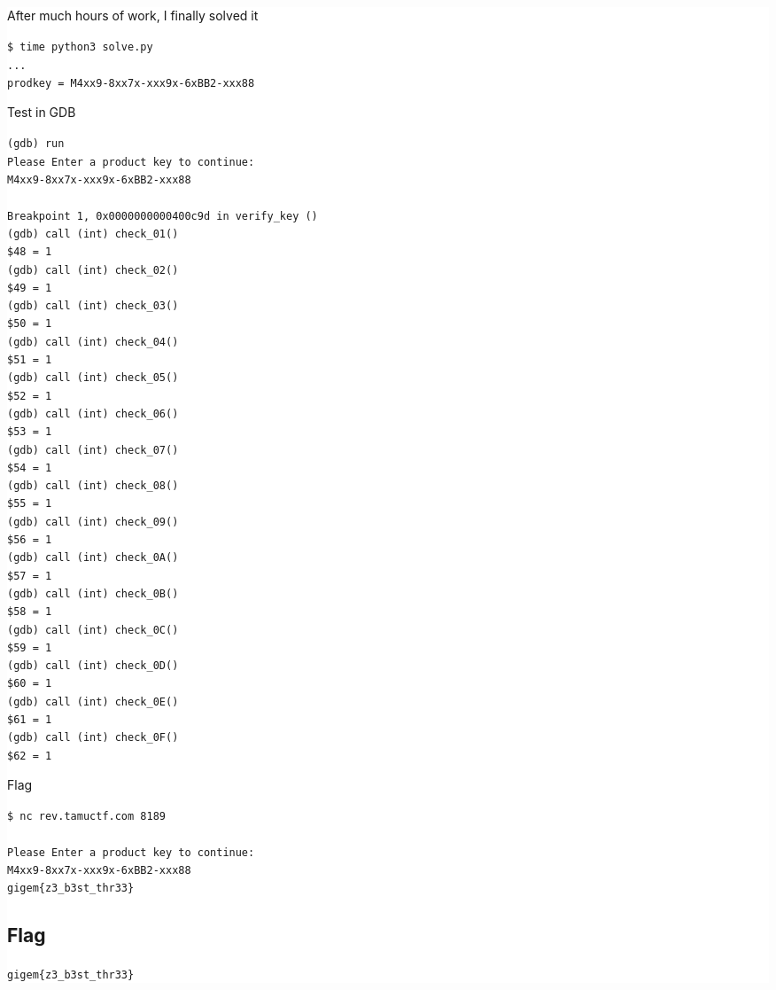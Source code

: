 After much hours of work, I finally solved it

	$ time python3 solve.py 
	...
	prodkey = M4xx9-8xx7x-xxx9x-6xBB2-xxx88

Test in GDB

	(gdb) run
	Please Enter a product key to continue: 
	M4xx9-8xx7x-xxx9x-6xBB2-xxx88

	Breakpoint 1, 0x0000000000400c9d in verify_key ()
	(gdb) call (int) check_01()
	$48 = 1
	(gdb) call (int) check_02()
	$49 = 1
	(gdb) call (int) check_03()
	$50 = 1
	(gdb) call (int) check_04()
	$51 = 1
	(gdb) call (int) check_05()
	$52 = 1
	(gdb) call (int) check_06()
	$53 = 1
	(gdb) call (int) check_07()
	$54 = 1
	(gdb) call (int) check_08()
	$55 = 1
	(gdb) call (int) check_09()
	$56 = 1
	(gdb) call (int) check_0A()
	$57 = 1
	(gdb) call (int) check_0B()
	$58 = 1
	(gdb) call (int) check_0C()
	$59 = 1
	(gdb) call (int) check_0D()
	$60 = 1
	(gdb) call (int) check_0E()
	$61 = 1
	(gdb) call (int) check_0F()
	$62 = 1

Flag

	$ nc rev.tamuctf.com 8189

	Please Enter a product key to continue: 
	M4xx9-8xx7x-xxx9x-6xBB2-xxx88
	gigem{z3_b3st_thr33}

## Flag

	gigem{z3_b3st_thr33}
